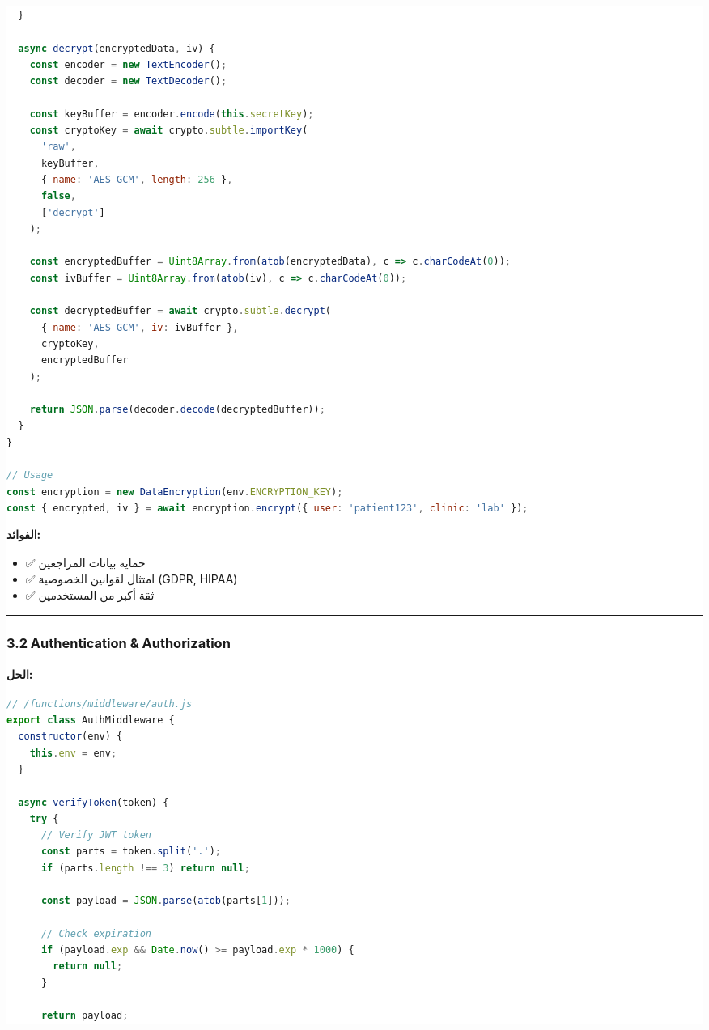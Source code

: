 ```javascript
  }
  
  async decrypt(encryptedData, iv) {
    const encoder = new TextEncoder();
    const decoder = new TextDecoder();
    
    const keyBuffer = encoder.encode(this.secretKey);
    const cryptoKey = await crypto.subtle.importKey(
      'raw',
      keyBuffer,
      { name: 'AES-GCM', length: 256 },
      false,
      ['decrypt']
    );
    
    const encryptedBuffer = Uint8Array.from(atob(encryptedData), c => c.charCodeAt(0));
    const ivBuffer = Uint8Array.from(atob(iv), c => c.charCodeAt(0));
    
    const decryptedBuffer = await crypto.subtle.decrypt(
      { name: 'AES-GCM', iv: ivBuffer },
      cryptoKey,
      encryptedBuffer
    );
    
    return JSON.parse(decoder.decode(decryptedBuffer));
  }
}

// Usage
const encryption = new DataEncryption(env.ENCRYPTION_KEY);
const { encrypted, iv } = await encryption.encrypt({ user: 'patient123', clinic: 'lab' });
```

**الفوائد:**
- ✅ حماية بيانات المراجعين
- ✅ امتثال لقوانين الخصوصية (GDPR, HIPAA)
- ✅ ثقة أكبر من المستخدمين

---

### 3.2 Authentication & Authorization

**الحل:**
```javascript
// /functions/middleware/auth.js
export class AuthMiddleware {
  constructor(env) {
    this.env = env;
  }
  
  async verifyToken(token) {
    try {
      // Verify JWT token
      const parts = token.split('.');
      if (parts.length !== 3) return null;
      
      const payload = JSON.parse(atob(parts[1]));
      
      // Check expiration
      if (payload.exp && Date.now() >= payload.exp * 1000) {
        return null;
      }
      
      return payload;
```